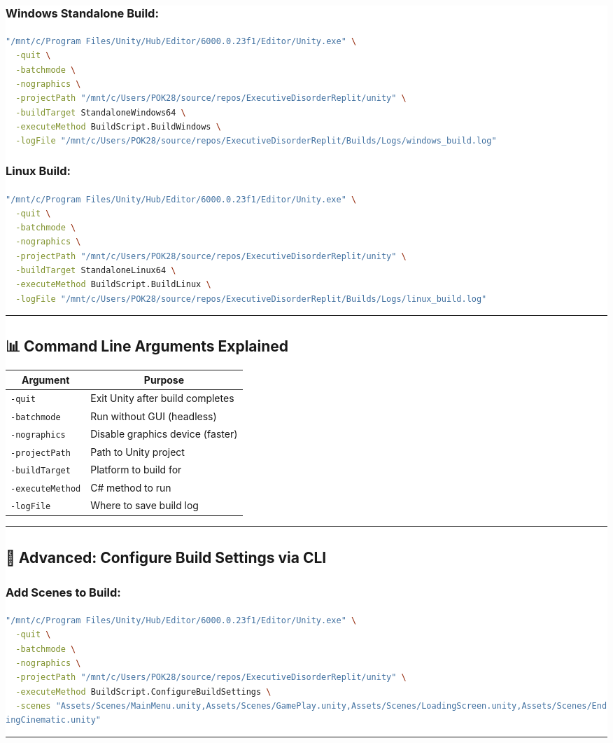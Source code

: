 ### **Windows Standalone Build:**
```bash
"/mnt/c/Program Files/Unity/Hub/Editor/6000.0.23f1/Editor/Unity.exe" \
  -quit \
  -batchmode \
  -nographics \
  -projectPath "/mnt/c/Users/POK28/source/repos/ExecutiveDisorderReplit/unity" \
  -buildTarget StandaloneWindows64 \
  -executeMethod BuildScript.BuildWindows \
  -logFile "/mnt/c/Users/POK28/source/repos/ExecutiveDisorderReplit/Builds/Logs/windows_build.log"
```

### **Linux Build:**
```bash
"/mnt/c/Program Files/Unity/Hub/Editor/6000.0.23f1/Editor/Unity.exe" \
  -quit \
  -batchmode \
  -nographics \
  -projectPath "/mnt/c/Users/POK28/source/repos/ExecutiveDisorderReplit/unity" \
  -buildTarget StandaloneLinux64 \
  -executeMethod BuildScript.BuildLinux \
  -logFile "/mnt/c/Users/POK28/source/repos/ExecutiveDisorderReplit/Builds/Logs/linux_build.log"
```

---

## 📊 **Command Line Arguments Explained**

| Argument | Purpose |
|----------|---------|
| `-quit` | Exit Unity after build completes |
| `-batchmode` | Run without GUI (headless) |
| `-nographics` | Disable graphics device (faster) |
| `-projectPath` | Path to Unity project |
| `-buildTarget` | Platform to build for |
| `-executeMethod` | C# method to run |
| `-logFile` | Where to save build log |

---

## 🎨 **Advanced: Configure Build Settings via CLI**

### **Add Scenes to Build:**
```bash
"/mnt/c/Program Files/Unity/Hub/Editor/6000.0.23f1/Editor/Unity.exe" \
  -quit \
  -batchmode \
  -nographics \
  -projectPath "/mnt/c/Users/POK28/source/repos/ExecutiveDisorderReplit/unity" \
  -executeMethod BuildScript.ConfigureBuildSettings \
  -scenes "Assets/Scenes/MainMenu.unity,Assets/Scenes/GamePlay.unity,Assets/Scenes/LoadingScreen.unity,Assets/Scenes/EndingCinematic.unity"
```

---